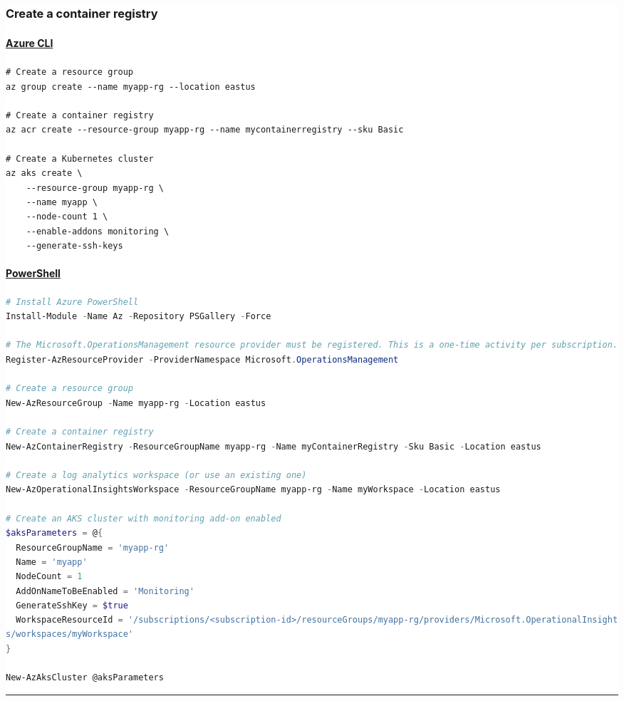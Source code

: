 ### Create a container registry

#### [Azure CLI](#tab/cli)

```azurecli-interactive
# Create a resource group
az group create --name myapp-rg --location eastus

# Create a container registry
az acr create --resource-group myapp-rg --name mycontainerregistry --sku Basic

# Create a Kubernetes cluster
az aks create \
    --resource-group myapp-rg \
    --name myapp \
    --node-count 1 \
    --enable-addons monitoring \
    --generate-ssh-keys
```

#### [PowerShell](#tab/powershell)

```powershell
# Install Azure PowerShell
Install-Module -Name Az -Repository PSGallery -Force

# The Microsoft.OperationsManagement resource provider must be registered. This is a one-time activity per subscription.
Register-AzResourceProvider -ProviderNamespace Microsoft.OperationsManagement

# Create a resource group
New-AzResourceGroup -Name myapp-rg -Location eastus

# Create a container registry
New-AzContainerRegistry -ResourceGroupName myapp-rg -Name myContainerRegistry -Sku Basic -Location eastus

# Create a log analytics workspace (or use an existing one)
New-AzOperationalInsightsWorkspace -ResourceGroupName myapp-rg -Name myWorkspace -Location eastus

# Create an AKS cluster with monitoring add-on enabled
$aksParameters = @{ 
  ResourceGroupName = 'myapp-rg'
  Name = 'myapp'
  NodeCount = 1
  AddOnNameToBeEnabled = 'Monitoring'
  GenerateSshKey = $true
  WorkspaceResourceId = '/subscriptions/<subscription-id>/resourceGroups/myapp-rg/providers/Microsoft.OperationalInsights/workspaces/myWorkspace'
}

New-AzAksCluster @aksParameters
```

--- 
